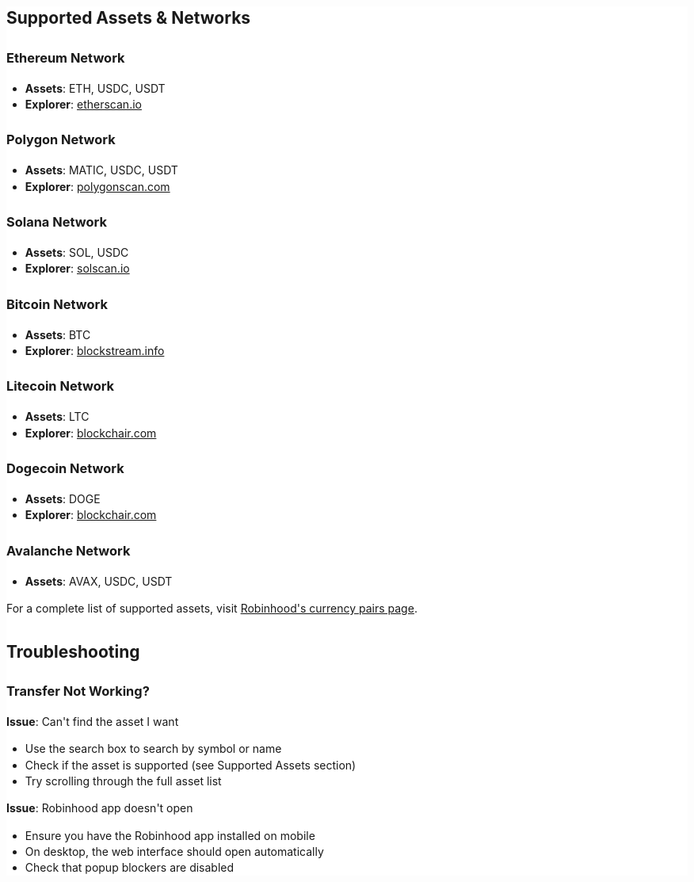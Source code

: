 ## Supported Assets & Networks

### Ethereum Network

- **Assets**: ETH, USDC, USDT
- **Explorer**: [etherscan.io](https://etherscan.io)

### Polygon Network

- **Assets**: MATIC, USDC, USDT
- **Explorer**: [polygonscan.com](https://polygonscan.com)

### Solana Network

- **Assets**: SOL, USDC
- **Explorer**: [solscan.io](https://solscan.io)

### Bitcoin Network

- **Assets**: BTC
- **Explorer**: [blockstream.info](https://blockstream.info)

### Litecoin Network

- **Assets**: LTC
- **Explorer**: [blockchair.com](https://blockchair.com/litecoin)

### Dogecoin Network

- **Assets**: DOGE
- **Explorer**: [blockchair.com](https://blockchair.com/dogecoin)

### Avalanche Network

- **Assets**: AVAX, USDC, USDT

For a complete list of supported assets, visit [Robinhood's currency pairs page](https://nummus.robinhood.com/currency_pairs/).

## Troubleshooting

### Transfer Not Working?

**Issue**: Can't find the asset I want

- Use the search box to search by symbol or name
- Check if the asset is supported (see Supported Assets section)
- Try scrolling through the full asset list

**Issue**: Robinhood app doesn't open

- Ensure you have the Robinhood app installed on mobile
- On desktop, the web interface should open automatically
- Check that popup blockers are disabled
